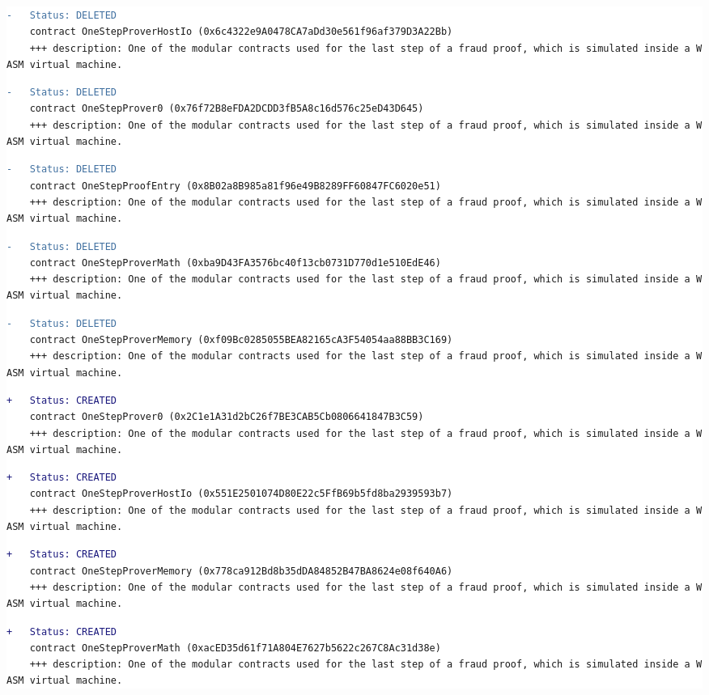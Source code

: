 ```diff
-   Status: DELETED
    contract OneStepProverHostIo (0x6c4322e9A0478CA7aDd30e561f96af379D3A22Bb)
    +++ description: One of the modular contracts used for the last step of a fraud proof, which is simulated inside a WASM virtual machine.
```

```diff
-   Status: DELETED
    contract OneStepProver0 (0x76f72B8eFDA2DCDD3fB5A8c16d576c25eD43D645)
    +++ description: One of the modular contracts used for the last step of a fraud proof, which is simulated inside a WASM virtual machine.
```

```diff
-   Status: DELETED
    contract OneStepProofEntry (0x8B02a8B985a81f96e49B8289FF60847FC6020e51)
    +++ description: One of the modular contracts used for the last step of a fraud proof, which is simulated inside a WASM virtual machine.
```

```diff
-   Status: DELETED
    contract OneStepProverMath (0xba9D43FA3576bc40f13cb0731D770d1e510EdE46)
    +++ description: One of the modular contracts used for the last step of a fraud proof, which is simulated inside a WASM virtual machine.
```

```diff
-   Status: DELETED
    contract OneStepProverMemory (0xf09Bc0285055BEA82165cA3F54054aa88BB3C169)
    +++ description: One of the modular contracts used for the last step of a fraud proof, which is simulated inside a WASM virtual machine.
```

```diff
+   Status: CREATED
    contract OneStepProver0 (0x2C1e1A31d2bC26f7BE3CAB5Cb0806641847B3C59)
    +++ description: One of the modular contracts used for the last step of a fraud proof, which is simulated inside a WASM virtual machine.
```

```diff
+   Status: CREATED
    contract OneStepProverHostIo (0x551E2501074D80E22c5FfB69b5fd8ba2939593b7)
    +++ description: One of the modular contracts used for the last step of a fraud proof, which is simulated inside a WASM virtual machine.
```

```diff
+   Status: CREATED
    contract OneStepProverMemory (0x778ca912Bd8b35dDA84852B47BA8624e08f640A6)
    +++ description: One of the modular contracts used for the last step of a fraud proof, which is simulated inside a WASM virtual machine.
```

```diff
+   Status: CREATED
    contract OneStepProverMath (0xacED35d61f71A804E7627b5622c267C8Ac31d38e)
    +++ description: One of the modular contracts used for the last step of a fraud proof, which is simulated inside a WASM virtual machine.
```
